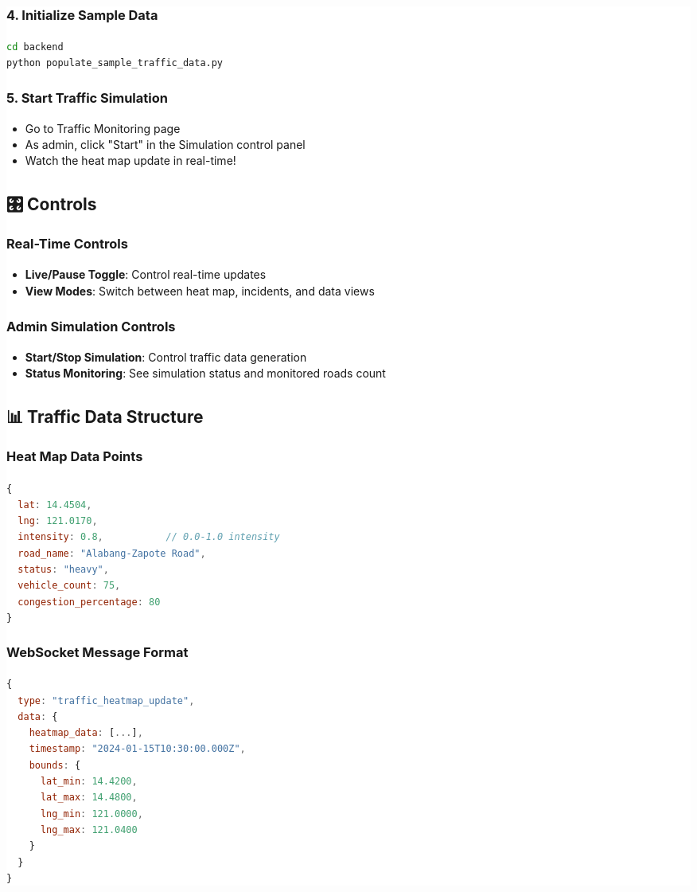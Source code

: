 ### 4. Initialize Sample Data
```bash
cd backend
python populate_sample_traffic_data.py
```

### 5. Start Traffic Simulation
- Go to Traffic Monitoring page
- As admin, click "Start" in the Simulation control panel
- Watch the heat map update in real-time!

## 🎛️ Controls

### Real-Time Controls
- **Live/Pause Toggle**: Control real-time updates
- **View Modes**: Switch between heat map, incidents, and data views

### Admin Simulation Controls
- **Start/Stop Simulation**: Control traffic data generation
- **Status Monitoring**: See simulation status and monitored roads count

## 📊 Traffic Data Structure

### Heat Map Data Points
```javascript
{
  lat: 14.4504,
  lng: 121.0170,
  intensity: 0.8,           // 0.0-1.0 intensity
  road_name: "Alabang-Zapote Road",
  status: "heavy",
  vehicle_count: 75,
  congestion_percentage: 80
}
```

### WebSocket Message Format
```javascript
{
  type: "traffic_heatmap_update",
  data: {
    heatmap_data: [...],
    timestamp: "2024-01-15T10:30:00.000Z",
    bounds: {
      lat_min: 14.4200,
      lat_max: 14.4800,
      lng_min: 121.0000,
      lng_max: 121.0400
    }
  }
}
```
